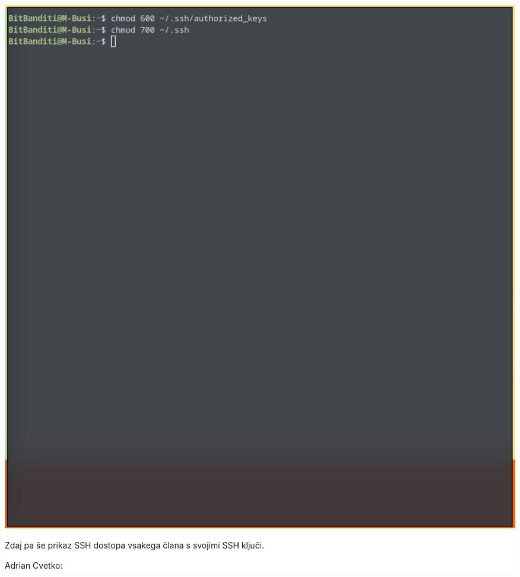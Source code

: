 ![alt text](image-16.png)

Zdaj pa še prikaz SSH dostopa vsakega člana s svojimi SSH ključi.

Adrian Cvetko:
